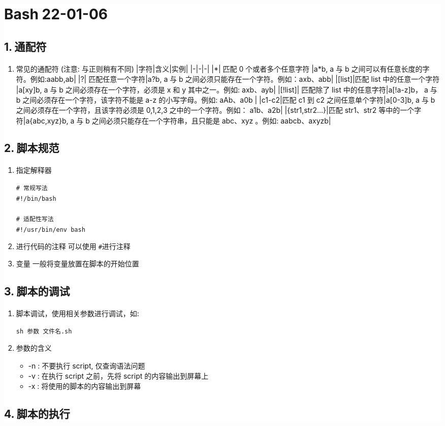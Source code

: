 # Bash 22-01-06

## 1. 通配符

1. 常见的通配符 (注意: 与正则稍有不同)
   |字符|含义|实例|
   |-|-|-|
   |\*| 匹配 0 个或者多个任意字符 |a\*b, a 与 b 之间可以有任意长度的字符。例如:aabb,ab|
   |?| 匹配任意一个字符|a?b, a 与 b 之间必须只能存在一个字符。例如：axb、abb|
   |[list]|匹配 list 中的任意一个字符 |a[xy]b, a 与 b 之间必须存在一个字符，必须是 x 和 y 其中之一。例如: axb、ayb|
   |[!list]| 匹配除了 list 中的任意字符|a[!a-z]b， a 与 b 之间必须存在一个字符，该字符不能是 a-z 的小写字母。例如: aAb、a0b |
   |c1-c2|匹配 c1 到 c2 之间任意单个字符|a[0-3]b, a 与 b 之间必须存在一个字符，且该字符必须是 0,1,2,3 之中的一个字符。例如： a1b、a2b|
   |{str1,str2...}|匹配 str1、str2 等中的一个字符|a{abc,xyz}b, a 与 b 之间必须只能存在一个字符串，且只能是 abc、xyz 。例如: aabcb、axyzb|

## 2. 脚本规范

1. 指定解释器

   ```shell
   # 常规写法
   #!/bin/bash

   # 适配性写法
   #!/usr/bin/env bash
   ```

2. 进行代码的注释
   可以使用 `#`进行注释

3. 变量
   一般将变量放置在脚本的开始位置

## 3. 脚本的调试

1. 脚本调试，使用相关参数进行调试，如:

   ```shell
   sh 参数 文件名.sh
   ```

2. 参数的含义
   - -n : 不要执行 script, 仅查询语法问题
   - -v : 在执行 script 之前，先将 script 的内容输出到屏幕上
   - -x : 将使用的脚本的内容输出到屏幕

## 4. 脚本的执行
